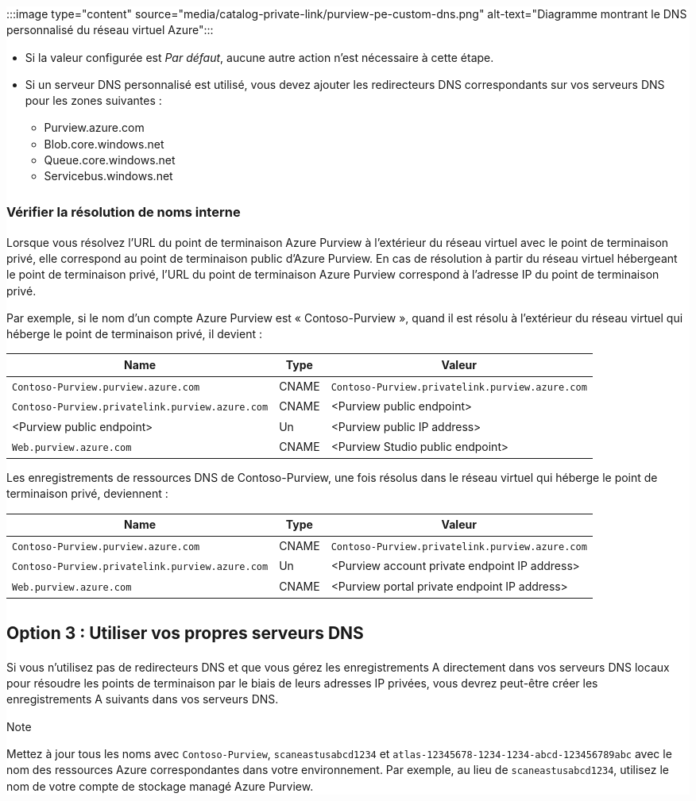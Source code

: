    :::image type="content" source="media/catalog-private-link/purview-pe-custom-dns.png" alt-text="Diagramme montrant le DNS personnalisé du réseau virtuel Azure":::

- Si la valeur configurée est _Par défaut_, aucune autre action n’est nécessaire à cette étape.

-  Si un serveur DNS personnalisé est utilisé, vous devez ajouter les redirecteurs DNS correspondants sur vos serveurs DNS pour les zones suivantes :
  
   -  Purview.azure.com
   -  Blob.core.windows.net
   -  Queue.core.windows.net
   -  Servicebus.windows.net

### <a name="verify-internal-name-resolution"></a>Vérifier la résolution de noms interne

Lorsque vous résolvez l’URL du point de terminaison Azure Purview à l’extérieur du réseau virtuel avec le point de terminaison privé, elle correspond au point de terminaison public d’Azure Purview. En cas de résolution à partir du réseau virtuel hébergeant le point de terminaison privé, l’URL du point de terminaison Azure Purview correspond à l’adresse IP du point de terminaison privé.

Par exemple, si le nom d’un compte Azure Purview est « Contoso-Purview », quand il est résolu à l’extérieur du réseau virtuel qui héberge le point de terminaison privé, il devient :

| Name | Type | Valeur |
| ---------- | -------- | --------------- |
| `Contoso-Purview.purview.azure.com` | CNAME | `Contoso-Purview.privatelink.purview.azure.com` |
| `Contoso-Purview.privatelink.purview.azure.com` | CNAME | \<Purview public endpoint\> |
| \<Purview public endpoint\> | Un | \<Purview public IP address\> |
| `Web.purview.azure.com` | CNAME | \<Purview Studio public endpoint\> |

Les enregistrements de ressources DNS de Contoso-Purview, une fois résolus dans le réseau virtuel qui héberge le point de terminaison privé, deviennent :

| Name | Type | Valeur |
| ---------- | -------- | --------------- |
| `Contoso-Purview.purview.azure.com` | CNAME | `Contoso-Purview.privatelink.purview.azure.com` |
| `Contoso-Purview.privatelink.purview.azure.com` | Un | \<Purview account private endpoint IP address\> |
| `Web.purview.azure.com` | CNAME | \<Purview portal private endpoint IP address\> |

## <a name="option-3---use-your-own-dns-servers"></a>Option 3 : Utiliser vos propres serveurs DNS

Si vous n’utilisez pas de redirecteurs DNS et que vous gérez les enregistrements A directement dans vos serveurs DNS locaux pour résoudre les points de terminaison par le biais de leurs adresses IP privées, vous devrez peut-être créer les enregistrements A suivants dans vos serveurs DNS.

> [!NOTE]
> Mettez à jour tous les noms avec `Contoso-Purview`, `scaneastusabcd1234` et `atlas-12345678-1234-1234-abcd-123456789abc` avec le nom des ressources Azure correspondantes dans votre environnement. Par exemple, au lieu de `scaneastusabcd1234`, utilisez le nom de votre compte de stockage managé Azure Purview.
